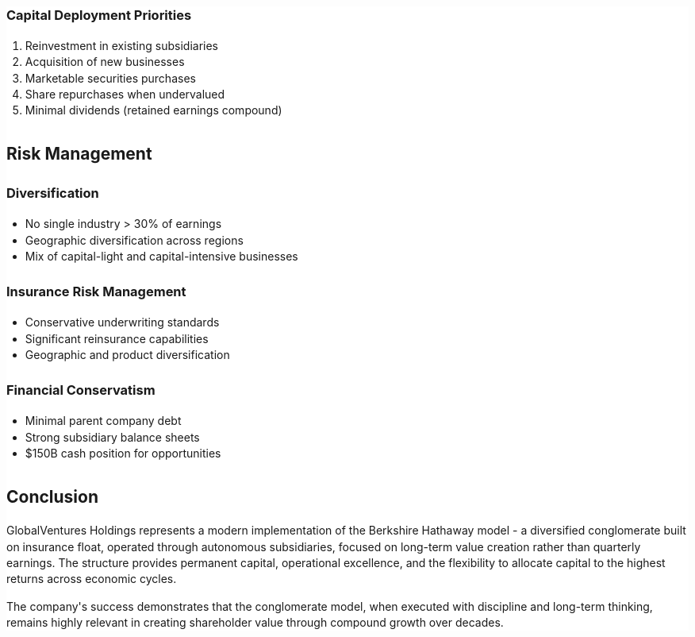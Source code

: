 ### Capital Deployment Priorities
1. Reinvestment in existing subsidiaries
2. Acquisition of new businesses
3. Marketable securities purchases
4. Share repurchases when undervalued
5. Minimal dividends (retained earnings compound)

## Risk Management

### Diversification
- No single industry > 30% of earnings
- Geographic diversification across regions
- Mix of capital-light and capital-intensive businesses

### Insurance Risk Management
- Conservative underwriting standards
- Significant reinsurance capabilities
- Geographic and product diversification

### Financial Conservatism
- Minimal parent company debt
- Strong subsidiary balance sheets
- $150B cash position for opportunities

## Conclusion

GlobalVentures Holdings represents a modern implementation of the Berkshire Hathaway model - a diversified conglomerate built on insurance float, operated through autonomous subsidiaries, focused on long-term value creation rather than quarterly earnings. The structure provides permanent capital, operational excellence, and the flexibility to allocate capital to the highest returns across economic cycles.

The company's success demonstrates that the conglomerate model, when executed with discipline and long-term thinking, remains highly relevant in creating shareholder value through compound growth over decades.